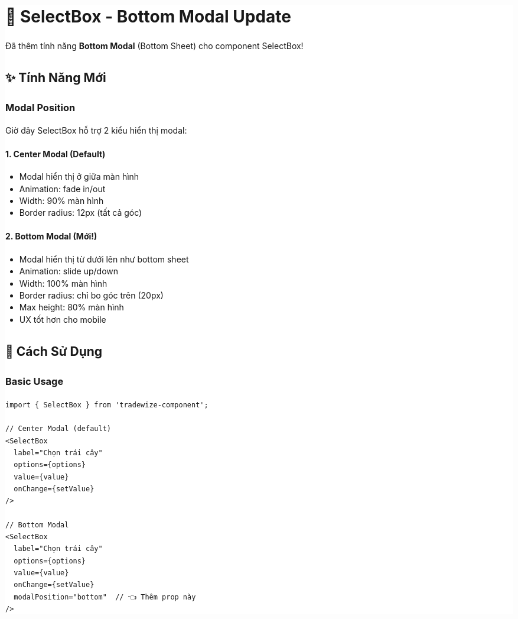 # 🎉 SelectBox - Bottom Modal Update

Đã thêm tính năng **Bottom Modal** (Bottom Sheet) cho component SelectBox!

## ✨ Tính Năng Mới

### **Modal Position**

Giờ đây SelectBox hỗ trợ 2 kiểu hiển thị modal:

#### 1. **Center Modal** (Default)

- Modal hiển thị ở giữa màn hình
- Animation: fade in/out
- Width: 90% màn hình
- Border radius: 12px (tất cả góc)

#### 2. **Bottom Modal** (Mới!)

- Modal hiển thị từ dưới lên như bottom sheet
- Animation: slide up/down
- Width: 100% màn hình
- Border radius: chỉ bo góc trên (20px)
- Max height: 80% màn hình
- UX tốt hơn cho mobile

## 🚀 Cách Sử Dụng

### Basic Usage

```tsx
import { SelectBox } from 'tradewize-component';

// Center Modal (default)
<SelectBox
  label="Chọn trái cây"
  options={options}
  value={value}
  onChange={setValue}
/>

// Bottom Modal
<SelectBox
  label="Chọn trái cây"
  options={options}
  value={value}
  onChange={setValue}
  modalPosition="bottom"  // 👈 Thêm prop này
/>
```
